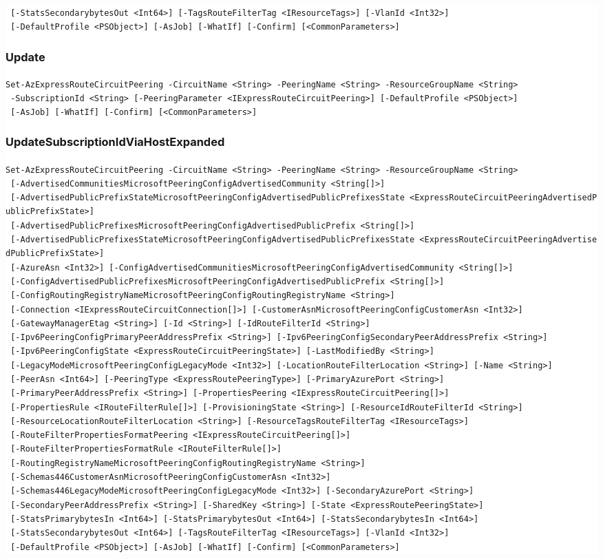 ```
 [-StatsSecondarybytesOut <Int64>] [-TagsRouteFilterTag <IResourceTags>] [-VlanId <Int32>]
 [-DefaultProfile <PSObject>] [-AsJob] [-WhatIf] [-Confirm] [<CommonParameters>]
```

### Update
```
Set-AzExpressRouteCircuitPeering -CircuitName <String> -PeeringName <String> -ResourceGroupName <String>
 -SubscriptionId <String> [-PeeringParameter <IExpressRouteCircuitPeering>] [-DefaultProfile <PSObject>]
 [-AsJob] [-WhatIf] [-Confirm] [<CommonParameters>]
```

### UpdateSubscriptionIdViaHostExpanded
```
Set-AzExpressRouteCircuitPeering -CircuitName <String> -PeeringName <String> -ResourceGroupName <String>
 [-AdvertisedCommunitiesMicrosoftPeeringConfigAdvertisedCommunity <String[]>]
 [-AdvertisedPublicPrefixStateMicrosoftPeeringConfigAdvertisedPublicPrefixesState <ExpressRouteCircuitPeeringAdvertisedPublicPrefixState>]
 [-AdvertisedPublicPrefixesMicrosoftPeeringConfigAdvertisedPublicPrefix <String[]>]
 [-AdvertisedPublicPrefixesStateMicrosoftPeeringConfigAdvertisedPublicPrefixesState <ExpressRouteCircuitPeeringAdvertisedPublicPrefixState>]
 [-AzureAsn <Int32>] [-ConfigAdvertisedCommunitiesMicrosoftPeeringConfigAdvertisedCommunity <String[]>]
 [-ConfigAdvertisedPublicPrefixesMicrosoftPeeringConfigAdvertisedPublicPrefix <String[]>]
 [-ConfigRoutingRegistryNameMicrosoftPeeringConfigRoutingRegistryName <String>]
 [-Connection <IExpressRouteCircuitConnection[]>] [-CustomerAsnMicrosoftPeeringConfigCustomerAsn <Int32>]
 [-GatewayManagerEtag <String>] [-Id <String>] [-IdRouteFilterId <String>]
 [-Ipv6PeeringConfigPrimaryPeerAddressPrefix <String>] [-Ipv6PeeringConfigSecondaryPeerAddressPrefix <String>]
 [-Ipv6PeeringConfigState <ExpressRouteCircuitPeeringState>] [-LastModifiedBy <String>]
 [-LegacyModeMicrosoftPeeringConfigLegacyMode <Int32>] [-LocationRouteFilterLocation <String>] [-Name <String>]
 [-PeerAsn <Int64>] [-PeeringType <ExpressRoutePeeringType>] [-PrimaryAzurePort <String>]
 [-PrimaryPeerAddressPrefix <String>] [-PropertiesPeering <IExpressRouteCircuitPeering[]>]
 [-PropertiesRule <IRouteFilterRule[]>] [-ProvisioningState <String>] [-ResourceIdRouteFilterId <String>]
 [-ResourceLocationRouteFilterLocation <String>] [-ResourceTagsRouteFilterTag <IResourceTags>]
 [-RouteFilterPropertiesFormatPeering <IExpressRouteCircuitPeering[]>]
 [-RouteFilterPropertiesFormatRule <IRouteFilterRule[]>]
 [-RoutingRegistryNameMicrosoftPeeringConfigRoutingRegistryName <String>]
 [-Schemas446CustomerAsnMicrosoftPeeringConfigCustomerAsn <Int32>]
 [-Schemas446LegacyModeMicrosoftPeeringConfigLegacyMode <Int32>] [-SecondaryAzurePort <String>]
 [-SecondaryPeerAddressPrefix <String>] [-SharedKey <String>] [-State <ExpressRoutePeeringState>]
 [-StatsPrimarybytesIn <Int64>] [-StatsPrimarybytesOut <Int64>] [-StatsSecondarybytesIn <Int64>]
 [-StatsSecondarybytesOut <Int64>] [-TagsRouteFilterTag <IResourceTags>] [-VlanId <Int32>]
 [-DefaultProfile <PSObject>] [-AsJob] [-WhatIf] [-Confirm] [<CommonParameters>]
```
